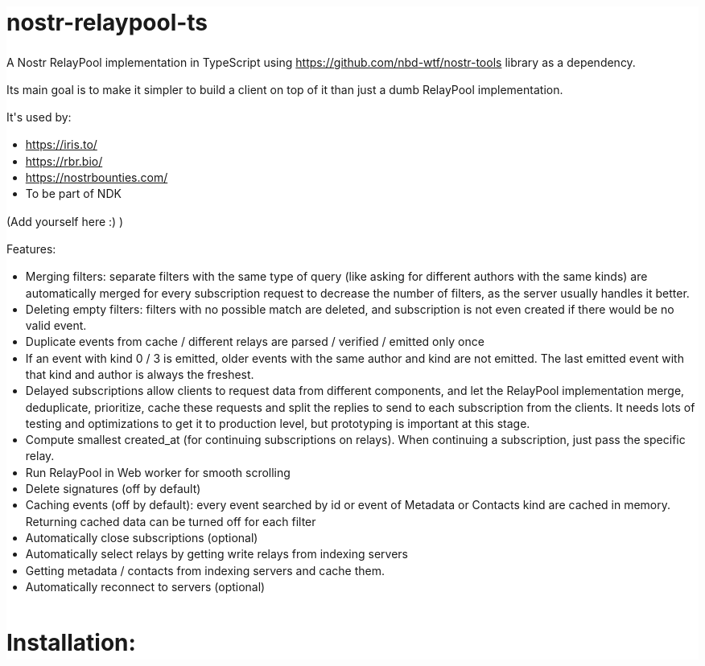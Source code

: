 # nostr-relaypool-ts

A Nostr RelayPool implementation in TypeScript using https://github.com/nbd-wtf/nostr-tools library as a dependency.

Its main goal is to make it simpler to build a client on top of it than just a dumb RelayPool implementation.

It's used by:

- https://iris.to/
- https://rbr.bio/
- https://nostrbounties.com/
- To be part of NDK

(Add yourself here :) )

Features:

- Merging filters: separate filters with the same type of query (like asking for different authors with the same
  kinds) are automatically merged for every subscription request to decrease the number of filters,
  as the server usually handles it better.
- Deleting empty filters: filters with no possible match are deleted, and subscription is not even created if there
  would be no valid event.
- Duplicate events from cache / different relays are parsed / verified / emitted only once
- If an event with kind 0 / 3 is emitted, older events with the same author and kind are not emitted. The last
  emitted event with that kind and author is always the freshest.
- Delayed subscriptions allow clients to request data from different components, and let the RelayPool implementation
  merge, deduplicate, prioritize, cache these requests and split the replies to send to each subscription
  from the clients. It needs lots of testing and optimizations to get it to production level, but prototyping is important
  at this stage.
- Compute smallest created_at (for continuing subscriptions on relays). When continuing a subscription, just pass
  the specific relay.
- Run RelayPool in Web worker for smooth scrolling
- Delete signatures (off by default)
- Caching events (off by default): every event searched by id or event of Metadata or Contacts kind are cached in memory.
  Returning cached data can be turned off for each filter
- Automatically close subscriptions (optional)
- Automatically select relays by getting write relays from indexing servers
- Getting metadata / contacts from indexing servers and cache them.
- Automatically reconnect to servers (optional)

# Installation:
